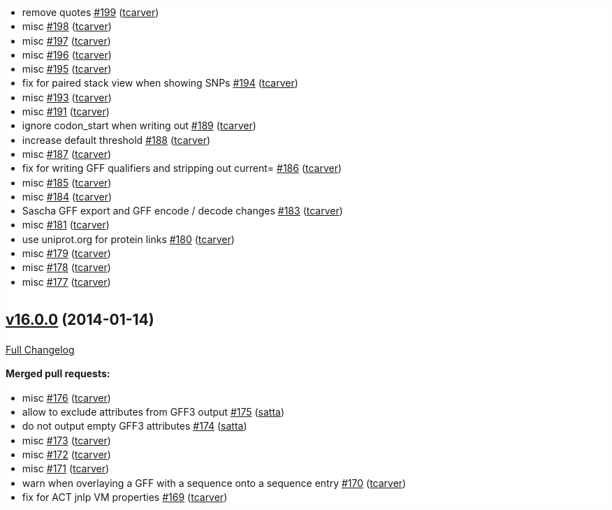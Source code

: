 - remove quotes [\#199](https://github.com/sanger-pathogens/Artemis/pull/199) ([tcarver](https://github.com/tcarver))
- misc [\#198](https://github.com/sanger-pathogens/Artemis/pull/198) ([tcarver](https://github.com/tcarver))
- misc [\#197](https://github.com/sanger-pathogens/Artemis/pull/197) ([tcarver](https://github.com/tcarver))
- misc [\#196](https://github.com/sanger-pathogens/Artemis/pull/196) ([tcarver](https://github.com/tcarver))
- misc [\#195](https://github.com/sanger-pathogens/Artemis/pull/195) ([tcarver](https://github.com/tcarver))
- fix for paired stack view when showing SNPs [\#194](https://github.com/sanger-pathogens/Artemis/pull/194) ([tcarver](https://github.com/tcarver))
- misc [\#193](https://github.com/sanger-pathogens/Artemis/pull/193) ([tcarver](https://github.com/tcarver))
- misc [\#191](https://github.com/sanger-pathogens/Artemis/pull/191) ([tcarver](https://github.com/tcarver))
- ignore codon\_start when writing out [\#189](https://github.com/sanger-pathogens/Artemis/pull/189) ([tcarver](https://github.com/tcarver))
- increase default threshold [\#188](https://github.com/sanger-pathogens/Artemis/pull/188) ([tcarver](https://github.com/tcarver))
- misc [\#187](https://github.com/sanger-pathogens/Artemis/pull/187) ([tcarver](https://github.com/tcarver))
- fix for writing GFF qualifiers and stripping out current= [\#186](https://github.com/sanger-pathogens/Artemis/pull/186) ([tcarver](https://github.com/tcarver))
- misc [\#185](https://github.com/sanger-pathogens/Artemis/pull/185) ([tcarver](https://github.com/tcarver))
- misc [\#184](https://github.com/sanger-pathogens/Artemis/pull/184) ([tcarver](https://github.com/tcarver))
- Sascha GFF export and GFF encode / decode changes [\#183](https://github.com/sanger-pathogens/Artemis/pull/183) ([tcarver](https://github.com/tcarver))
- misc [\#181](https://github.com/sanger-pathogens/Artemis/pull/181) ([tcarver](https://github.com/tcarver))
- use uniprot.org for protein links [\#180](https://github.com/sanger-pathogens/Artemis/pull/180) ([tcarver](https://github.com/tcarver))
- misc [\#179](https://github.com/sanger-pathogens/Artemis/pull/179) ([tcarver](https://github.com/tcarver))
- misc [\#178](https://github.com/sanger-pathogens/Artemis/pull/178) ([tcarver](https://github.com/tcarver))
- misc [\#177](https://github.com/sanger-pathogens/Artemis/pull/177) ([tcarver](https://github.com/tcarver))

## [v16.0.0](https://github.com/sanger-pathogens/artemis/tree/v16.0.0) (2014-01-14)
[Full Changelog](https://github.com/sanger-pathogens/artemis/compare/v15.0.0...v16.0.0)

**Merged pull requests:**

- misc [\#176](https://github.com/sanger-pathogens/Artemis/pull/176) ([tcarver](https://github.com/tcarver))
- allow to exclude attributes from GFF3 output [\#175](https://github.com/sanger-pathogens/Artemis/pull/175) ([satta](https://github.com/satta))
- do not output empty GFF3 attributes [\#174](https://github.com/sanger-pathogens/Artemis/pull/174) ([satta](https://github.com/satta))
- misc [\#173](https://github.com/sanger-pathogens/Artemis/pull/173) ([tcarver](https://github.com/tcarver))
- misc [\#172](https://github.com/sanger-pathogens/Artemis/pull/172) ([tcarver](https://github.com/tcarver))
- misc [\#171](https://github.com/sanger-pathogens/Artemis/pull/171) ([tcarver](https://github.com/tcarver))
- warn when overlaying a GFF with a sequence onto a sequence entry [\#170](https://github.com/sanger-pathogens/Artemis/pull/170) ([tcarver](https://github.com/tcarver))
- fix for ACT jnlp VM properties [\#169](https://github.com/sanger-pathogens/Artemis/pull/169) ([tcarver](https://github.com/tcarver))
